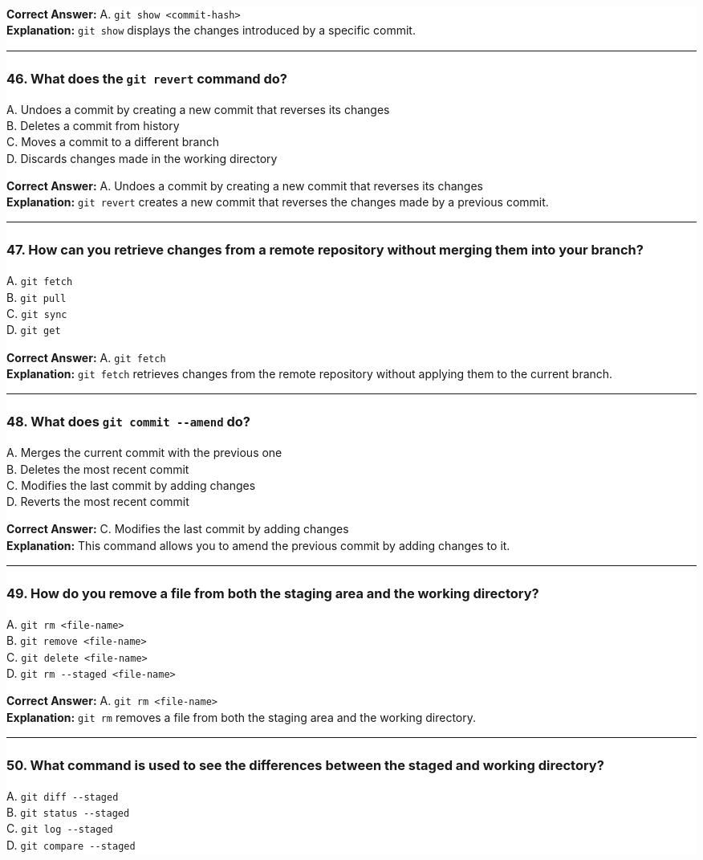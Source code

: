 **Correct Answer:** A. `git show <commit-hash>`  
**Explanation:** `git show` displays the changes introduced by a specific commit.

---

### 46. What does the `git revert` command do?  
A. Undoes a commit by creating a new commit that reverses its changes  
B. Deletes a commit from history  
C. Moves a commit to a different branch  
D. Discards changes made in the working directory  

**Correct Answer:** A. Undoes a commit by creating a new commit that reverses its changes  
**Explanation:** `git revert` creates a new commit that reverses the changes made by a previous commit.

---

### 47. How can you retrieve changes from a remote repository without merging them into your branch?  
A. `git fetch`  
B. `git pull`  
C. `git sync`  
D. `git get`  

**Correct Answer:** A. `git fetch`  
**Explanation:** `git fetch` retrieves changes from the remote repository without applying them to the current branch.

---

### 48. What does `git commit --amend` do?  
A. Merges the current commit with the previous one  
B. Deletes the most recent commit  
C. Modifies the last commit by adding changes  
D. Reverts the most recent commit  

**Correct Answer:** C. Modifies the last commit by adding changes  
**Explanation:** This command allows you to amend the previous commit by adding changes to it.

---

### 49. How do you remove a file from both the staging area and the working directory?  
A. `git rm <file-name>`  
B. `git remove <file-name>`  
C. `git delete <file-name>`  
D. `git rm --staged <file-name>`  

**Correct Answer:** A. `git rm <file-name>`  
**Explanation:** `git rm` removes a file from both the staging area and the working directory.

---

### 50. What command is used to see the differences between the staged and working directory?  
A. `git diff --staged`  
B. `git status --staged`  
C. `git log --staged`  
D. `git compare --staged`  
